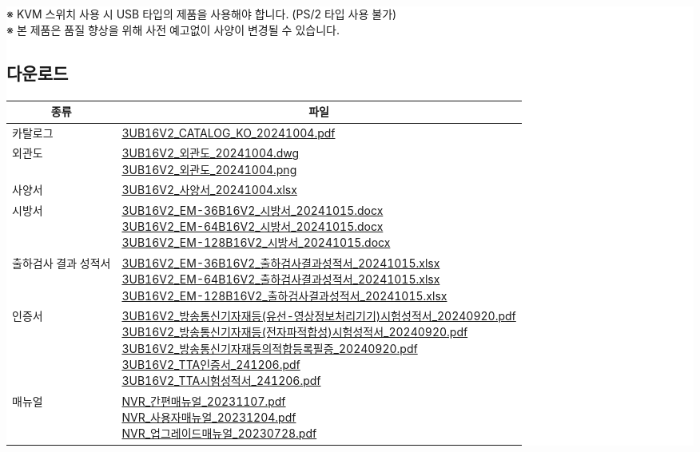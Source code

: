 ※ KVM 스위치 사용 시 USB 타입의 제품을 사용해야 합니다. (PS/2 타입 사용 불가)  
※ 본 제품은 품질 향상을 위해 사전 예고없이 사양이 변경될 수 있습니다.

## 다운로드

종류 | 파일
---- | ----
카탈로그 | [3UB16V2_CATALOG_KO_20241004.pdf](https://www.emstone.com/data/sales/ko/3UB16V2_CATALOG_KO_20241004.pdf)
외관도 | [3UB16V2_외관도_20241004.dwg](https://www.emstone.com/data/sales/ko/3UB16V2_외관도_20241004.dwg)<br>[3UB16V2_외관도_20241004.png](https://www.emstone.com/data/sales/ko/3UB16V2_외관도_20241004.png)
사양서 | [3UB16V2_사양서_20241004.xlsx](https://www.emstone.com/data/sales/ko/3UB16V2_사양서_20241004.xlsx)
시방서 | [3UB16V2_EM-36B16V2_시방서_20241015.docx](https://www.emstone.com/data/sales/ko/3UB16V2_EM-36B16V2_시방서_20241015.docx)<br>[3UB16V2_EM-64B16V2_시방서_20241015.docx](https://www.emstone.com/data/sales/ko/3UB16V2_EM-64B16V2_시방서_20241015.docx)<br>[3UB16V2_EM-128B16V2_시방서_20241015.docx](https://www.emstone.com/data/sales/ko/3UB16V2_EM-128B16V2_시방서_20241015.docx)
출하검사 결과 성적서 | [3UB16V2_EM-36B16V2_출하검사결과성적서_20241015.xlsx](https://www.emstone.com/data/sales/ko/3UB16V2_EM-36B16V2_출하검사결과성적서_20241015.xlsx)<br>[3UB16V2_EM-64B16V2_출하검사결과성적서_20241015.xlsx](https://www.emstone.com/data/sales/ko/3UB16V2_EM-64B16V2_출하검사결과성적서_20241015.xlsx)<Br>[3UB16V2_EM-128B16V2_출하검사결과성적서_20241015.xlsx](https://www.emstone.com/data/sales/ko/3UB16V2_EM-128B16V2_출하검사결과성적서_20241015.xlsx)
인증서 | [3UB16V2_방송통신기자재등(유선-영상정보처리기기)시험성적서_20240920.pdf](https://www.emstone.com/data/sales/ko/3UB16V2_방송통신기자재등(유선-영상정보처리기기)시험성적서_20240920.pdf)<br>[3UB16V2_방송통신기자재등(전자파적합성)시험성적서_20240920.pdf](https://www.emstone.com/data/sales/ko/3UB16V2_방송통신기자재등(전자파적합성)시험성적서_20240920.pdf)<br>[3UB16V2_방송통신기자재등의적합등록필증_20240920.pdf](https://www.emstone.com/data/sales/ko/3UB16V2_방송통신기자재등의적합등록필증_20240920.pdf)<br>[3UB16V2_TTA인증서_241206.pdf](https://www.emstone.com/data/sales/ko/3UB16V2_TTA인증서_241206.pdf)<br>[3UB16V2_TTA시험성적서_241206.pdf](https://www.emstone.com/data/sales/ko/3UB16V2_TTA시험성적서_241206.pdf)
매뉴얼 | [NVR_간편매뉴얼_20231107.pdf](https://www.emstone.com/data/sales/ko/NVR_간편매뉴얼_20231107.pdf)<br>[NVR_사용자매뉴얼_20231204.pdf](https://www.emstone.com/data/sales/ko/NVR_사용자매뉴얼_20231204.pdf)<br>[NVR_업그레이드매뉴얼_20230728.pdf](https://www.emstone.com/data/sales/ko/NVR_업그레이드매뉴얼_20230728.pdf)
